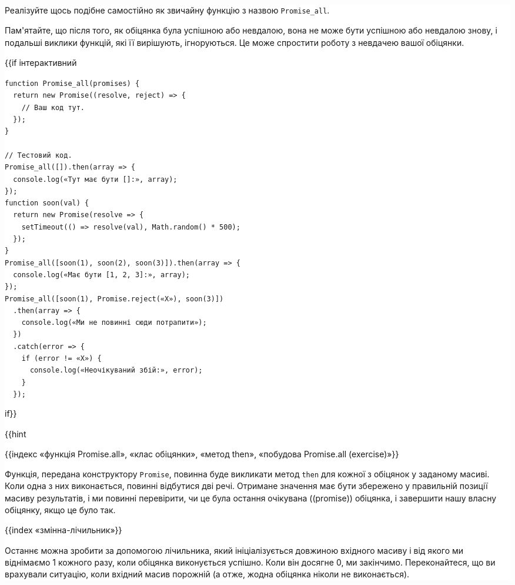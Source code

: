 Реалізуйте щось подібне самостійно як звичайну функцію з назвою `Promise_all`.

Пам'ятайте, що після того, як обіцянка була успішною або невдалою, вона не може бути успішною або невдалою знову, і подальші виклики функцій, які її вирішують, ігноруються. Це може спростити роботу з невдачею вашої обіцянки.

{{if інтерактивний

```{test: no}
function Promise_all(promises) {
  return new Promise((resolve, reject) => {
    // Ваш код тут.
  });
}

// Тестовий код.
Promise_all([]).then(array => {
  console.log(«Тут має бути []:», array);
});
function soon(val) {
  return new Promise(resolve => {
    setTimeout(() => resolve(val), Math.random() * 500);
  });
}
Promise_all([soon(1), soon(2), soon(3)]).then(array => {
  console.log(«Має бути [1, 2, 3]:», array);
});
Promise_all([soon(1), Promise.reject(«X»), soon(3)])
  .then(array => {
    console.log(«Ми не повинні сюди потрапити»);
  })
  .catch(error => {
    if (error != «X») {
      console.log(«Неочікуваний збій:», error);
    }
  });
```

if}}

{{hint

{{індекс «функція Promise.all», «клас обіцянки», «метод then», «побудова Promise.all (exercise)»}}

Функція, передана конструктору `Promise`, повинна буде викликати метод `then` для кожної з обіцянок у заданому масиві. Коли одна з них виконається, повинні відбутися дві речі. Отримане значення має бути збережено у правильній позиції масиву результатів, і ми повинні перевірити, чи це була остання очікувана ((promise)) обіцянка, і завершити нашу власну обіцянку, якщо це було так.

{{index «змінна-лічильник»}}

Останнє можна зробити за допомогою лічильника, який ініціалізується довжиною вхідного масиву і від якого ми віднімаємо 1 кожного разу, коли обіцянка виконується успішно. Коли він досягне 0, ми закінчимо. Переконайтеся, що ви врахували ситуацію, коли вхідний масив порожній (а отже, жодна обіцянка ніколи не виконається).
